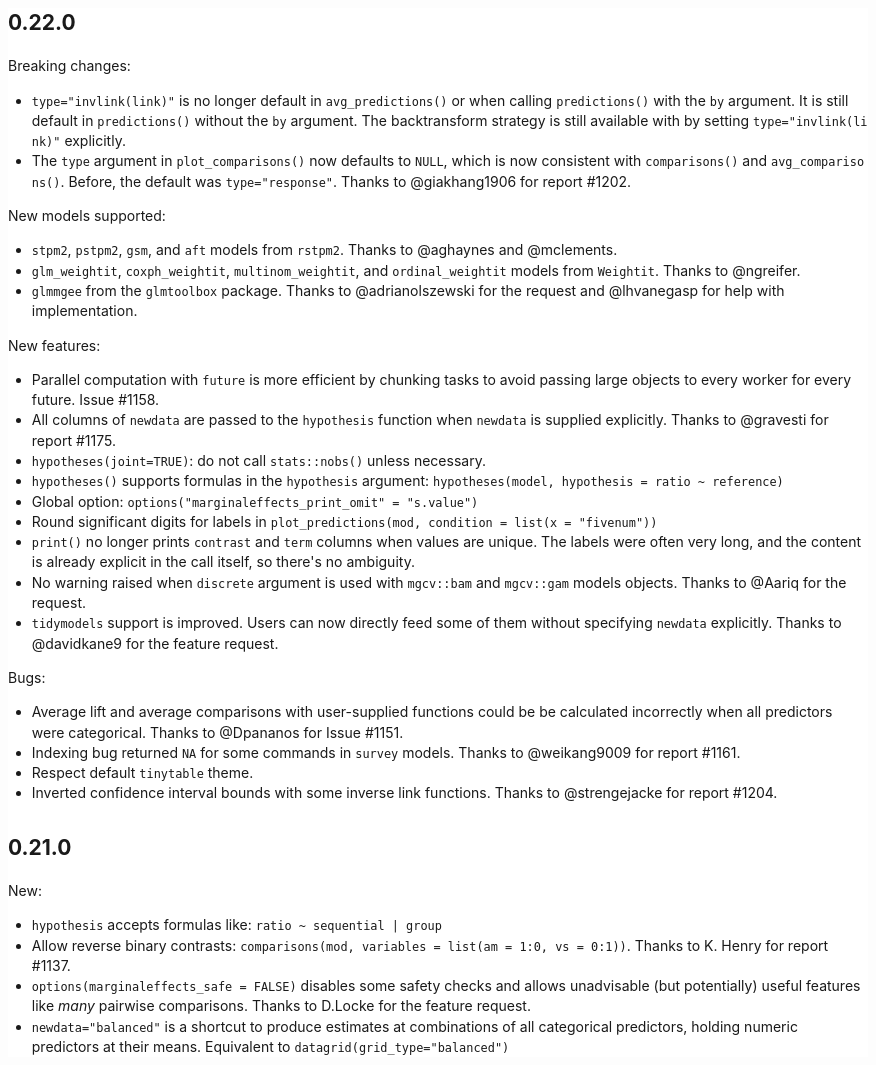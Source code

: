 ## 0.22.0

Breaking changes:

* `type="invlink(link)"` is no longer default in `avg_predictions()` or when calling `predictions()` with the `by` argument. It is still default in `predictions()` without the `by` argument. The backtransform strategy is still available with by setting `type="invlink(link)"` explicitly.
* The `type` argument in `plot_comparisons()` now defaults to `NULL`, which is now consistent with `comparisons()` and `avg_comparisons()`. Before, the default was `type="response"`. Thanks to @giakhang1906 for report #1202.

New models supported:

* `stpm2`, `pstpm2`, `gsm`, and `aft` models from `rstpm2`. Thanks to @aghaynes and @mclements.
* `glm_weightit`, `coxph_weightit`, `multinom_weightit`, and `ordinal_weightit` models from `Weightit`. Thanks to @ngreifer.
* `glmmgee` from the `glmtoolbox` package. Thanks to @adrianolszewski for the request and @lhvanegasp for help with implementation.

New features:

* Parallel computation with `future` is more efficient by chunking tasks to avoid passing large objects to every worker for every future. Issue #1158.
* All columns of `newdata` are passed to the `hypothesis` function when `newdata` is supplied explicitly. Thanks to @gravesti for report #1175.
* `hypotheses(joint=TRUE)`: do not call `stats::nobs()` unless necessary.
* `hypotheses()` supports formulas in the `hypothesis` argument: `hypotheses(model, hypothesis = ratio ~ reference)`
* Global option: `options("marginaleffects_print_omit" = "s.value")`
* Round significant digits for labels in `plot_predictions(mod, condition = list(x = "fivenum"))`
* `print()` no longer prints `contrast` and `term` columns when values are unique. The labels were often very long, and the content is already explicit in the call itself, so there's no ambiguity.
* No warning raised when `discrete` argument is used with `mgcv::bam` and `mgcv::gam` models objects. Thanks to @Aariq for the request.
* `tidymodels` support is improved. Users can now directly feed some of them without specifying `newdata` explicitly. Thanks to @davidkane9 for the feature request.

Bugs:

* Average lift and average comparisons with user-supplied functions could be be calculated incorrectly when all predictors were categorical. Thanks to @Dpananos for Issue #1151.
* Indexing bug returned `NA` for some commands in `survey` models. Thanks to @weikang9009 for report #1161.
* Respect default `tinytable` theme.
* Inverted confidence interval bounds with some inverse link functions. Thanks to @strengejacke for report #1204.

## 0.21.0

New:

* `hypothesis` accepts formulas like: `ratio ~ sequential | group`
* Allow reverse binary contrasts: `comparisons(mod, variables = list(am = 1:0, vs = 0:1))`. Thanks to K. Henry for report #1137.
* `options(marginaleffects_safe = FALSE)` disables some safety checks and allows unadvisable (but potentially) useful features like *many* pairwise comparisons. Thanks to D.Locke for the feature request.
* `newdata="balanced"` is a shortcut to produce estimates at combinations of all categorical predictors, holding numeric predictors at their means. Equivalent to `datagrid(grid_type="balanced")`
